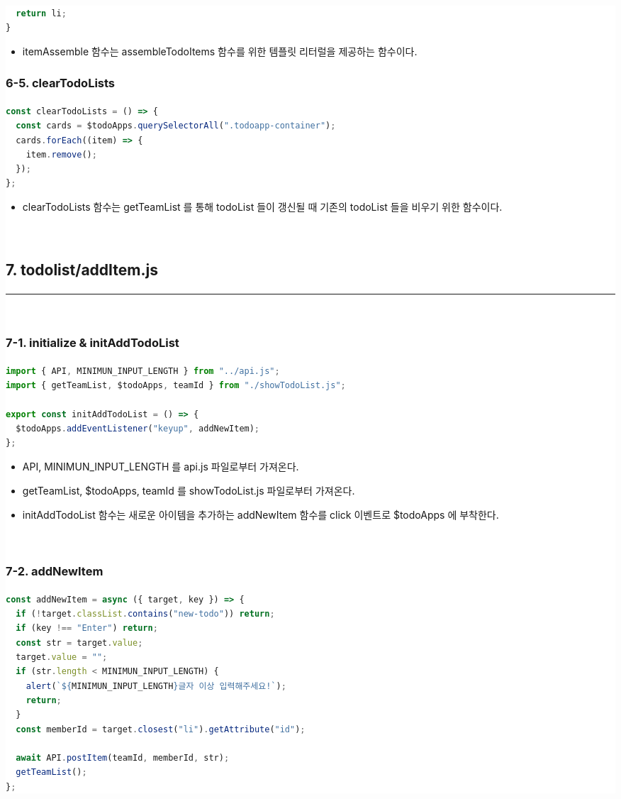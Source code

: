 ```javascript
  return li;
}

```

+ itemAssemble 함수는 assembleTodoItems 함수를 위한 템플릿 리터럴을 제공하는 함수이다.

### 6-5. clearTodoLists

```javascript
const clearTodoLists = () => {
  const cards = $todoApps.querySelectorAll(".todoapp-container");
  cards.forEach((item) => {
    item.remove();
  });
};
```

+ clearTodoLists 함수는 getTeamList 를 통해 todoList 들이 갱신될 때 기존의 todoList 들을 비우기 위한 함수이다.


<br/>

## 7. todolist/addItem.js
***

<br/>

### 7-1. initialize & initAddTodoList

```javascript
import { API, MINIMUN_INPUT_LENGTH } from "../api.js";
import { getTeamList, $todoApps, teamId } from "./showTodoList.js";

export const initAddTodoList = () => {
  $todoApps.addEventListener("keyup", addNewItem);
};

```

+ API, MINIMUN_INPUT_LENGTH 를 api.js 파일로부터 가져온다.

+ getTeamList, $todoApps, teamId 를 showTodoList.js 파일로부터 가져온다.

+ initAddTodoList 함수는 새로운 아이템을 추가하는 addNewItem 함수를 click 이벤트로 $todoApps 에 부착한다.

<br/>

### 7-2. addNewItem

```javascript
const addNewItem = async ({ target, key }) => {
  if (!target.classList.contains("new-todo")) return;
  if (key !== "Enter") return;
  const str = target.value;
  target.value = "";
  if (str.length < MINIMUN_INPUT_LENGTH) {
    alert(`${MINIMUN_INPUT_LENGTH}글자 이상 입력해주세요!`);
    return;
  }
  const memberId = target.closest("li").getAttribute("id");

  await API.postItem(teamId, memberId, str);
  getTeamList();
};
```
